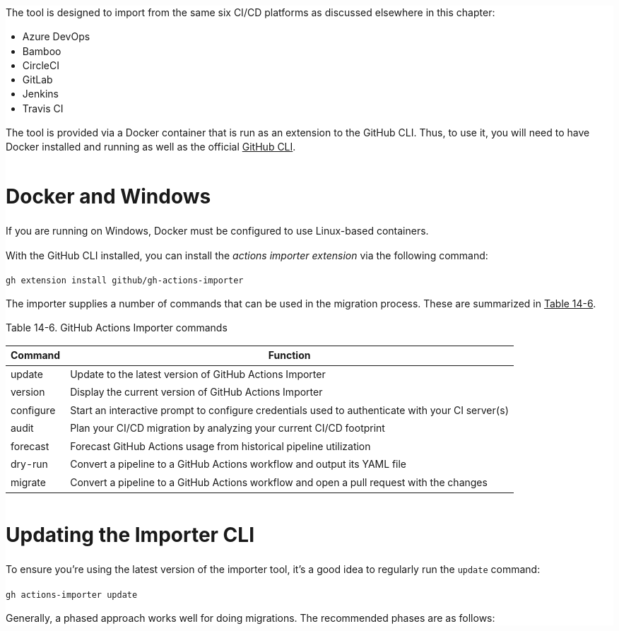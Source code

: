 The tool is designed to import from the same six CI/CD platforms as discussed elsewhere in this chapter:

* Azure DevOps
* Bamboo
* CircleCI
* GitLab
* Jenkins
* Travis CI

The tool is provided via a Docker container that is run as an extension to the GitHub CLI. Thus, to use it, you will need to have Docker installed and running as well as the official [GitHub CLI](https://cli.github.com).

# Docker and Windows

If you are running on Windows, Docker must be configured to use Linux-based containers.

With the GitHub CLI installed, you can install the *actions importer extension* via the following command:

```sh
gh extension install github/gh-actions-importer
```

The importer supplies a number of commands that can be used in the migration process. These are summarized in [Table 14-6](#github-actions-import).

Table 14-6. GitHub Actions Importer commands

| Command | Function |
| --- | --- |
| update | Update to the latest version of GitHub Actions Importer |
| version | Display the current version of GitHub Actions Importer |
| configure | Start an interactive prompt to configure credentials used to authenticate with your CI server(s) |
| audit | Plan your CI/CD migration by analyzing your current CI/CD footprint |
| forecast | Forecast GitHub Actions usage from historical pipeline utilization |
| dry-run | Convert a pipeline to a GitHub Actions workflow and output its YAML file |
| migrate | Convert a pipeline to a GitHub Actions workflow and open a pull request with the changes |

# Updating the Importer CLI

To ensure you’re using the latest version of the importer tool, it’s a good idea to regularly run the `update` command:

```sh
gh actions-importer update
```

Generally, a phased approach works well for doing migrations. The recommended phases are as follows:
